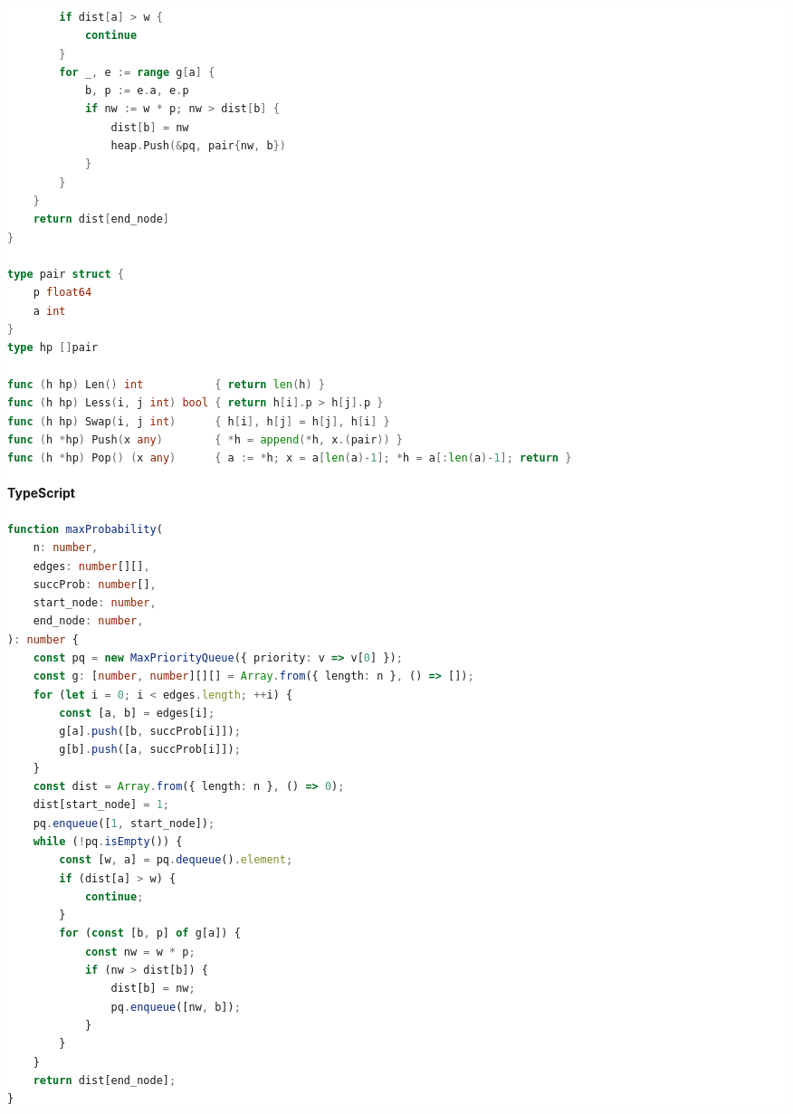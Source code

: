 ```go
		if dist[a] > w {
			continue
		}
		for _, e := range g[a] {
			b, p := e.a, e.p
			if nw := w * p; nw > dist[b] {
				dist[b] = nw
				heap.Push(&pq, pair{nw, b})
			}
		}
	}
	return dist[end_node]
}

type pair struct {
	p float64
	a int
}
type hp []pair

func (h hp) Len() int           { return len(h) }
func (h hp) Less(i, j int) bool { return h[i].p > h[j].p }
func (h hp) Swap(i, j int)      { h[i], h[j] = h[j], h[i] }
func (h *hp) Push(x any)        { *h = append(*h, x.(pair)) }
func (h *hp) Pop() (x any)      { a := *h; x = a[len(a)-1]; *h = a[:len(a)-1]; return }
```

#### TypeScript

```ts
function maxProbability(
    n: number,
    edges: number[][],
    succProb: number[],
    start_node: number,
    end_node: number,
): number {
    const pq = new MaxPriorityQueue({ priority: v => v[0] });
    const g: [number, number][][] = Array.from({ length: n }, () => []);
    for (let i = 0; i < edges.length; ++i) {
        const [a, b] = edges[i];
        g[a].push([b, succProb[i]]);
        g[b].push([a, succProb[i]]);
    }
    const dist = Array.from({ length: n }, () => 0);
    dist[start_node] = 1;
    pq.enqueue([1, start_node]);
    while (!pq.isEmpty()) {
        const [w, a] = pq.dequeue().element;
        if (dist[a] > w) {
            continue;
        }
        for (const [b, p] of g[a]) {
            const nw = w * p;
            if (nw > dist[b]) {
                dist[b] = nw;
                pq.enqueue([nw, b]);
            }
        }
    }
    return dist[end_node];
}
```
